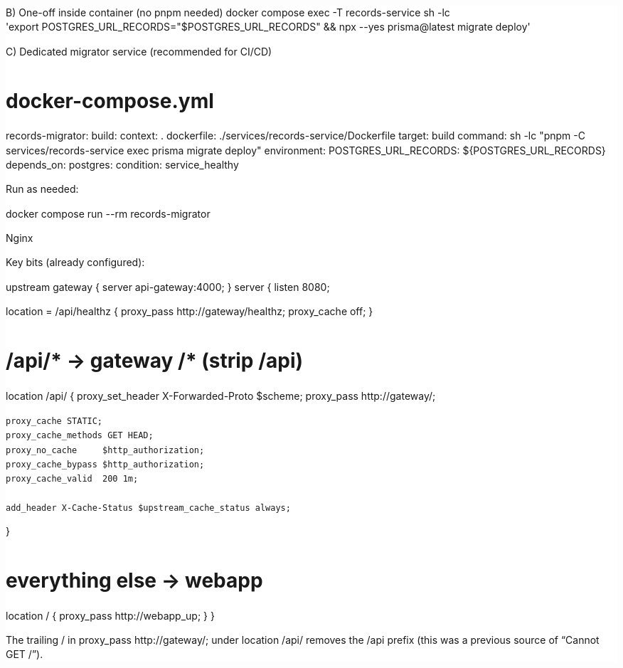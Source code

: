 B) One-off inside container (no pnpm needed)
docker compose exec -T records-service sh -lc \
  'export POSTGRES_URL_RECORDS="$POSTGRES_URL_RECORDS" && npx --yes prisma@latest migrate deploy'

C) Dedicated migrator service (recommended for CI/CD)
# docker-compose.yml
records-migrator:
  build:
    context: .
    dockerfile: ./services/records-service/Dockerfile
    target: build
  command: sh -lc "pnpm -C services/records-service exec prisma migrate deploy"
  environment:
    POSTGRES_URL_RECORDS: ${POSTGRES_URL_RECORDS}
  depends_on:
    postgres:
      condition: service_healthy


Run as needed:

docker compose run --rm records-migrator

Nginx

Key bits (already configured):

upstream gateway  { server api-gateway:4000; }
server {
  listen 8080;

  location = /api/healthz { proxy_pass http://gateway/healthz; proxy_cache off; }

  # /api/* -> gateway /* (strip /api)
  location /api/ {
    proxy_set_header X-Forwarded-Proto $scheme;
    proxy_pass http://gateway/;

    proxy_cache STATIC;
    proxy_cache_methods GET HEAD;
    proxy_no_cache     $http_authorization;
    proxy_cache_bypass $http_authorization;
    proxy_cache_valid  200 1m;

    add_header X-Cache-Status $upstream_cache_status always;
  }

  # everything else → webapp
  location / { proxy_pass http://webapp_up; }
}


The trailing / in proxy_pass http://gateway/; under location /api/ removes the /api prefix (this was a previous source of “Cannot GET /”).
